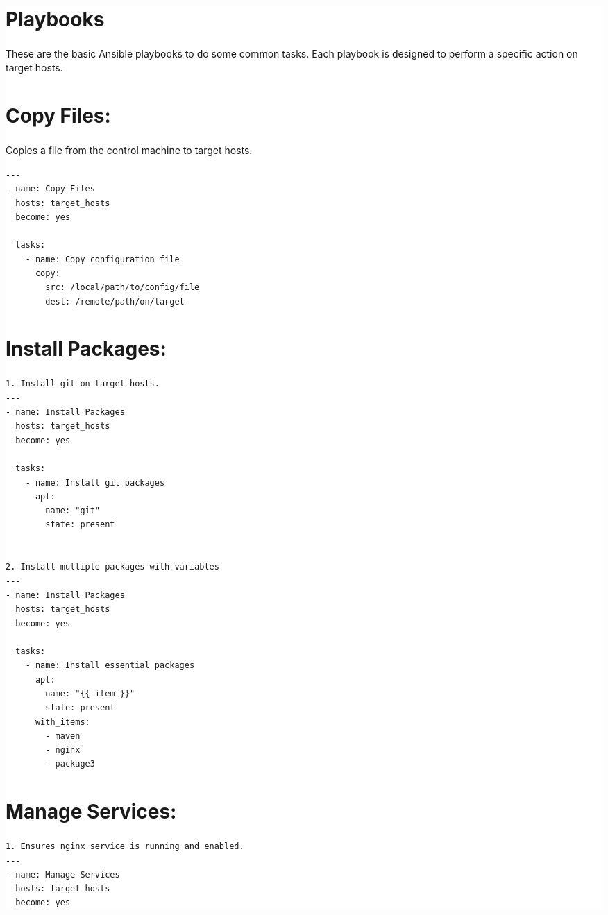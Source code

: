 #  Playbooks
These are the basic Ansible playbooks to do some common tasks. Each playbook is designed to perform a specific action on target hosts.

Copy Files:
=========
Copies a file from the control machine to target hosts.

	---
	- name: Copy Files
	  hosts: target_hosts
	  become: yes
	
	  tasks:
	    - name: Copy configuration file
	      copy:
	        src: /local/path/to/config/file
	        dest: /remote/path/on/target


Install Packages:
==============
	1. Install git on target hosts.
	---
	- name: Install Packages
	  hosts: target_hosts
	  become: yes
	
	  tasks:
	    - name: Install git packages
	      apt:
	        name: "git"
	        state: present


	2. Install multiple packages with variables
	---
	- name: Install Packages
	  hosts: target_hosts
	  become: yes
	
	  tasks:
	    - name: Install essential packages
	      apt:
	        name: "{{ item }}"
	        state: present
	      with_items:
	        - maven
	        - nginx
	        - package3

Manage Services:
===============
	1. Ensures nginx service is running and enabled.
	---
	- name: Manage Services
	  hosts: target_hosts
	  become: yes
	